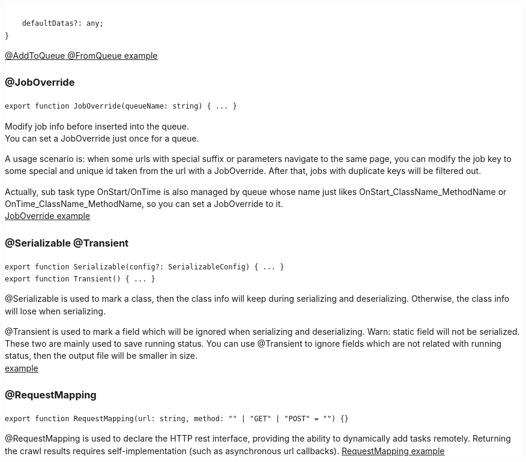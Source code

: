 ```

    defaultDatas?: any; 
}
```
[@AddToQueue @FromQueue example](https://github.com/xiyuan-fengyu/ppspider_example/tree/master/src/queue)  

### @JobOverride
```
export function JobOverride(queueName: string) { ... }
```
Modify job info before inserted into the queue.  
You can set a JobOverride just once for a queue.  

A usage scenario is: when some urls with special suffix or parameters navigate to the same page,
you can modify the job key to some special and unique id taken from the url with a JobOverride. After 
that, jobs with duplicate keys will be filtered out.  

Actually, sub task type OnStart/OnTime is also managed by queue whose name just likes OnStart_ClassName_MethodName 
or OnTime_ClassName_MethodName, so you can set a JobOverride to it.   
[JobOverride example](https://github.com/xiyuan-fengyu/ppspider_example/blob/master/src/jobOverride/App.ts)    

### @Serializable @Transient
```
export function Serializable(config?: SerializableConfig) { ... }
export function Transient() { ... }
```
@Serializable is used to mark a class, then the class info will keep during serializing and deserializing.
Otherwise, the class info will lose when serializing.   
    
@Transient is used to mark a field which will be ignored when serializing and deserializing.
Warn: static field will not be serialized.   
These two are mainly used to save running status. You can use @Transient to ignore fields which are not 
related with running status, then the output file will be smaller in size.  
[example](https://github.com/xiyuan-fengyu/ppspider/blob/master/src/test/component/SerializeTest.ts)    


### @RequestMapping
```
export function RequestMapping(url: string, method: "" | "GET" | "POST" = "") {}
```

@RequestMapping is used to declare the HTTP rest interface, providing the ability to dynamically add tasks remotely. 
Returning the crawl results requires self-implementation (such as asynchronous url callbacks).
[RequestMapping example](https://github.com/xiyuan-fengyu/ppspider_example/blob/master/src/requestMapping/App.ts)    
